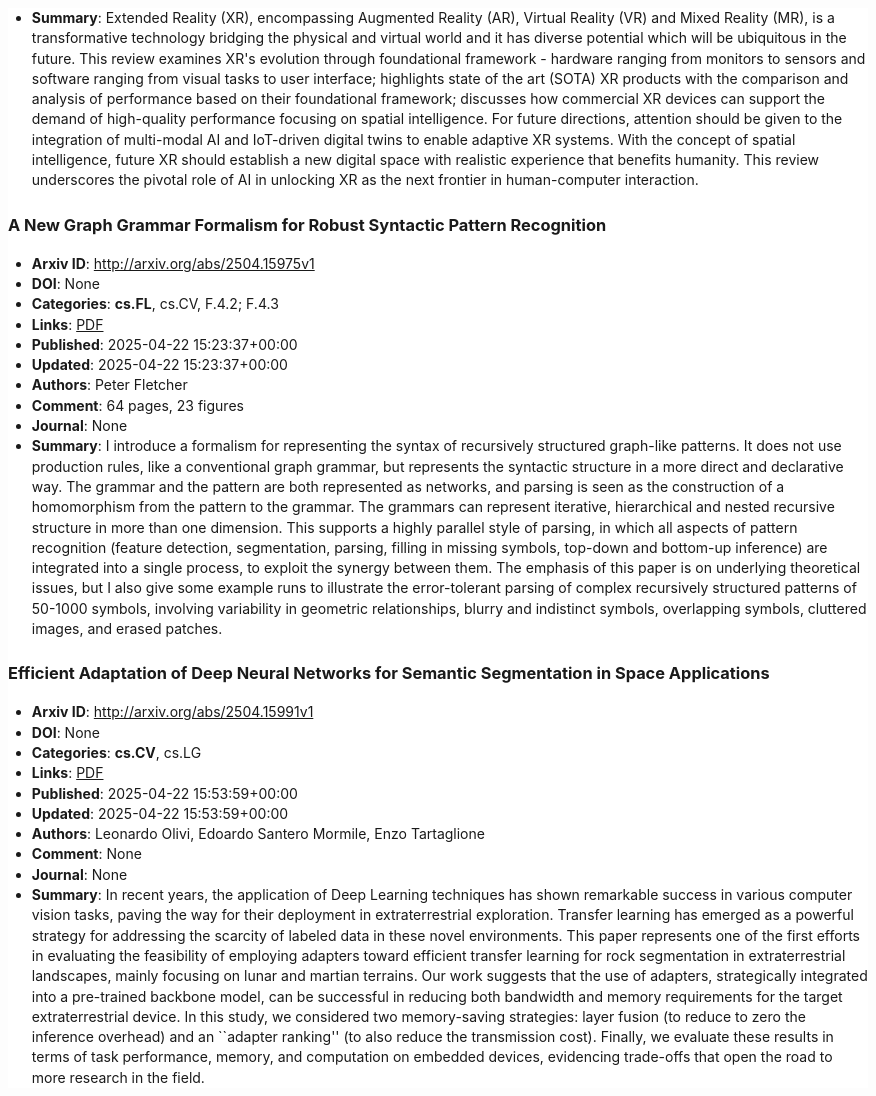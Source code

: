- **Summary**: Extended Reality (XR), encompassing Augmented Reality (AR), Virtual Reality (VR) and Mixed Reality (MR), is a transformative technology bridging the physical and virtual world and it has diverse potential which will be ubiquitous in the future. This review examines XR's evolution through foundational framework - hardware ranging from monitors to sensors and software ranging from visual tasks to user interface; highlights state of the art (SOTA) XR products with the comparison and analysis of performance based on their foundational framework; discusses how commercial XR devices can support the demand of high-quality performance focusing on spatial intelligence. For future directions, attention should be given to the integration of multi-modal AI and IoT-driven digital twins to enable adaptive XR systems. With the concept of spatial intelligence, future XR should establish a new digital space with realistic experience that benefits humanity. This review underscores the pivotal role of AI in unlocking XR as the next frontier in human-computer interaction.



### A New Graph Grammar Formalism for Robust Syntactic Pattern Recognition
- **Arxiv ID**: http://arxiv.org/abs/2504.15975v1
- **DOI**: None
- **Categories**: **cs.FL**, cs.CV, F.4.2; F.4.3
- **Links**: [PDF](http://arxiv.org/pdf/2504.15975v1)
- **Published**: 2025-04-22 15:23:37+00:00
- **Updated**: 2025-04-22 15:23:37+00:00
- **Authors**: Peter Fletcher
- **Comment**: 64 pages, 23 figures
- **Journal**: None
- **Summary**: I introduce a formalism for representing the syntax of recursively structured graph-like patterns. It does not use production rules, like a conventional graph grammar, but represents the syntactic structure in a more direct and declarative way. The grammar and the pattern are both represented as networks, and parsing is seen as the construction of a homomorphism from the pattern to the grammar. The grammars can represent iterative, hierarchical and nested recursive structure in more than one dimension.   This supports a highly parallel style of parsing, in which all aspects of pattern recognition (feature detection, segmentation, parsing, filling in missing symbols, top-down and bottom-up inference) are integrated into a single process, to exploit the synergy between them.   The emphasis of this paper is on underlying theoretical issues, but I also give some example runs to illustrate the error-tolerant parsing of complex recursively structured patterns of 50-1000 symbols, involving variability in geometric relationships, blurry and indistinct symbols, overlapping symbols, cluttered images, and erased patches.



### Efficient Adaptation of Deep Neural Networks for Semantic Segmentation in Space Applications
- **Arxiv ID**: http://arxiv.org/abs/2504.15991v1
- **DOI**: None
- **Categories**: **cs.CV**, cs.LG
- **Links**: [PDF](http://arxiv.org/pdf/2504.15991v1)
- **Published**: 2025-04-22 15:53:59+00:00
- **Updated**: 2025-04-22 15:53:59+00:00
- **Authors**: Leonardo Olivi, Edoardo Santero Mormile, Enzo Tartaglione
- **Comment**: None
- **Journal**: None
- **Summary**: In recent years, the application of Deep Learning techniques has shown remarkable success in various computer vision tasks, paving the way for their deployment in extraterrestrial exploration. Transfer learning has emerged as a powerful strategy for addressing the scarcity of labeled data in these novel environments. This paper represents one of the first efforts in evaluating the feasibility of employing adapters toward efficient transfer learning for rock segmentation in extraterrestrial landscapes, mainly focusing on lunar and martian terrains. Our work suggests that the use of adapters, strategically integrated into a pre-trained backbone model, can be successful in reducing both bandwidth and memory requirements for the target extraterrestrial device. In this study, we considered two memory-saving strategies: layer fusion (to reduce to zero the inference overhead) and an ``adapter ranking'' (to also reduce the transmission cost). Finally, we evaluate these results in terms of task performance, memory, and computation on embedded devices, evidencing trade-offs that open the road to more research in the field.
